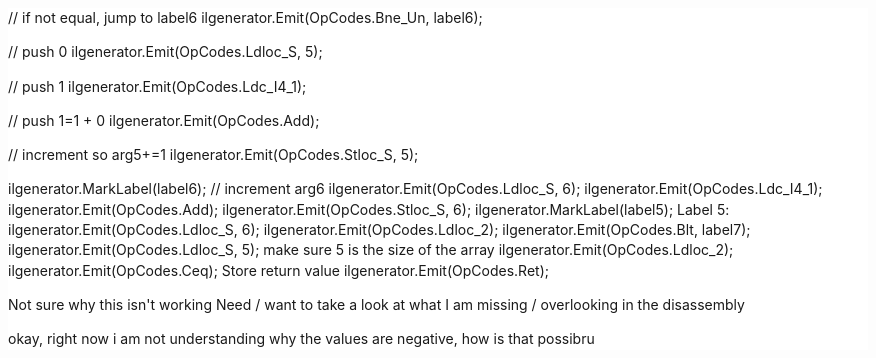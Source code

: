 // if not equal, jump to label6
ilgenerator.Emit(OpCodes.Bne_Un, label6);

// push 0 
ilgenerator.Emit(OpCodes.Ldloc_S, 5);

// push 1 
ilgenerator.Emit(OpCodes.Ldc_I4_1);

// push 1=1 + 0
ilgenerator.Emit(OpCodes.Add);

// increment so arg5+=1
ilgenerator.Emit(OpCodes.Stloc_S, 5);


ilgenerator.MarkLabel(label6);
// increment arg6
ilgenerator.Emit(OpCodes.Ldloc_S, 6);
ilgenerator.Emit(OpCodes.Ldc_I4_1);
ilgenerator.Emit(OpCodes.Add);
ilgenerator.Emit(OpCodes.Stloc_S, 6);
ilgenerator.MarkLabel(label5); 
Label 5:
ilgenerator.Emit(OpCodes.Ldloc_S, 6);
ilgenerator.Emit(OpCodes.Ldloc_2);
ilgenerator.Emit(OpCodes.Blt, label7);
ilgenerator.Emit(OpCodes.Ldloc_S, 5);            make sure 5 is the size of the array
ilgenerator.Emit(OpCodes.Ldloc_2);
ilgenerator.Emit(OpCodes.Ceq); Store return value
ilgenerator.Emit(OpCodes.Ret);


Not sure why this isn't working
Need / want to take a look at what I am missing / overlooking in the disassembly

okay, right now i am not understanding why the values are negative, how is that possibru


